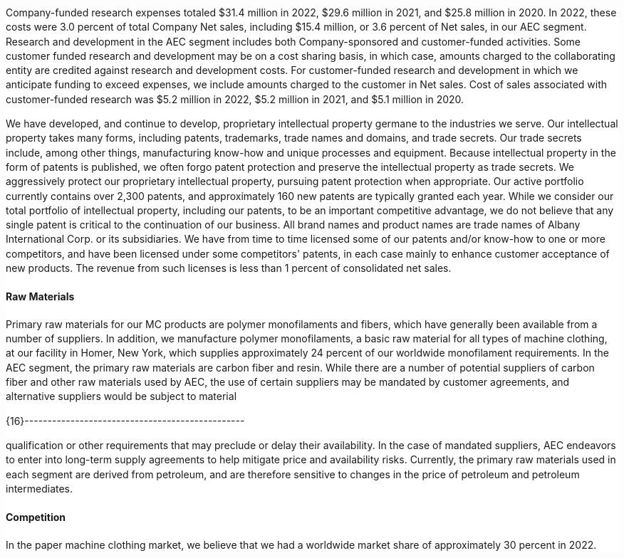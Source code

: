 Company-funded research expenses totaled \$31.4 million in 2022, \$29.6 million in 2021, and \$25.8 million in 2020. In 2022, these costs were 3.0 percent of total Company Net sales, including \$15.4 million, or 3.6 percent of Net sales, in our AEC segment. Research and development in the AEC segment includes both Company-sponsored and customer-funded activities. Some customer funded research and development may be on a cost sharing basis, in which case, amounts charged to the collaborating entity are credited against research and development costs. For customer-funded research and development in which we anticipate funding to exceed expenses, we include amounts charged to the customer in Net sales. Cost of sales associated with customer-funded research was \$5.2 million in 2022, \$5.2 million in 2021, and \$5.1 million in 2020.

We have developed, and continue to develop, proprietary intellectual property germane to the industries we serve. Our intellectual property takes many forms, including patents, trademarks, trade names and domains, and trade secrets. Our trade secrets include, among other things, manufacturing know-how and unique processes and equipment. Because intellectual property in the form of patents is published, we often forgo patent protection and preserve the intellectual property as trade secrets. We aggressively protect our proprietary intellectual property, pursuing patent protection when appropriate. Our active portfolio currently contains over 2,300 patents, and approximately 160 new patents are typically granted each year. While we consider our total portfolio of intellectual property, including our patents, to be an important competitive advantage, we do not believe that any single patent is critical to the continuation of our business. All brand names and product names are trade names of Albany International Corp. or its subsidiaries. We have from time to time licensed some of our patents and/or know-how to one or more competitors, and have been licensed under some competitors' patents, in each case mainly to enhance customer acceptance of new products. The revenue from such licenses is less than 1 percent of consolidated net sales.

#### **Raw Materials**

Primary raw materials for our MC products are polymer monofilaments and fibers, which have generally been available from a number of suppliers. In addition, we manufacture polymer monofilaments, a basic raw material for all types of machine clothing, at our facility in Homer, New York, which supplies approximately 24 percent of our worldwide monofilament requirements. In the AEC segment, the primary raw materials are carbon fiber and resin. While there are a number of potential suppliers of carbon fiber and other raw materials used by AEC, the use of certain suppliers may be mandated by customer agreements, and alternative suppliers would be subject to material

{16}------------------------------------------------

qualification or other requirements that may preclude or delay their availability. In the case of mandated suppliers, AEC endeavors to enter into long-term supply agreements to help mitigate price and availability risks. Currently, the primary raw materials used in each segment are derived from petroleum, and are therefore sensitive to changes in the price of petroleum and petroleum intermediates.

#### **Competition**

In the paper machine clothing market, we believe that we had a worldwide market share of approximately 30 percent in 2022.
